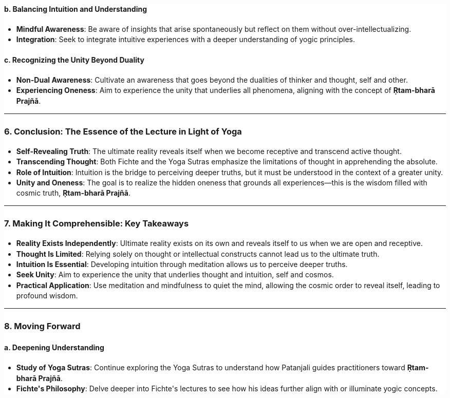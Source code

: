 #### **b. Balancing Intuition and Understanding**

- **Mindful Awareness**: Be aware of insights that arise spontaneously but reflect on them without over-intellectualizing.
- **Integration**: Seek to integrate intuitive experiences with a deeper understanding of yogic principles.

#### **c. Recognizing the Unity Beyond Duality**

- **Non-Dual Awareness**: Cultivate an awareness that goes beyond the dualities of thinker and thought, self and other.
- **Experiencing Oneness**: Aim to experience the unity that underlies all phenomena, aligning with the concept of **Ṛtam-bharā Prajñā**.

---

### **6. Conclusion: The Essence of the Lecture in Light of Yoga**

- **Self-Revealing Truth**: The ultimate reality reveals itself when we become receptive and transcend active thought.
- **Transcending Thought**: Both Fichte and the Yoga Sutras emphasize the limitations of thought in apprehending the absolute.
- **Role of Intuition**: Intuition is the bridge to perceiving deeper truths, but it must be understood in the context of a greater unity.
- **Unity and Oneness**: The goal is to realize the hidden oneness that grounds all experiences—this is the wisdom filled with cosmic truth, **Ṛtam-bharā Prajñā**.

---

### **7. Making It Comprehensible: Key Takeaways**

- **Reality Exists Independently**: Ultimate reality exists on its own and reveals itself to us when we are open and receptive.
- **Thought Is Limited**: Relying solely on thought or intellectual constructs cannot lead us to the ultimate truth.
- **Intuition Is Essential**: Developing intuition through meditation allows us to perceive deeper truths.
- **Seek Unity**: Aim to experience the unity that underlies thought and intuition, self and cosmos.
- **Practical Application**: Use meditation and mindfulness to quiet the mind, allowing the cosmic order to reveal itself, leading to profound wisdom.

---

### **8. Moving Forward**

#### **a. Deepening Understanding**

- **Study of Yoga Sutras**: Continue exploring the Yoga Sutras to understand how Patanjali guides practitioners toward **Ṛtam-bharā Prajñā**.
- **Fichte's Philosophy**: Delve deeper into Fichte's lectures to see how his ideas further align with or illuminate yogic concepts.

